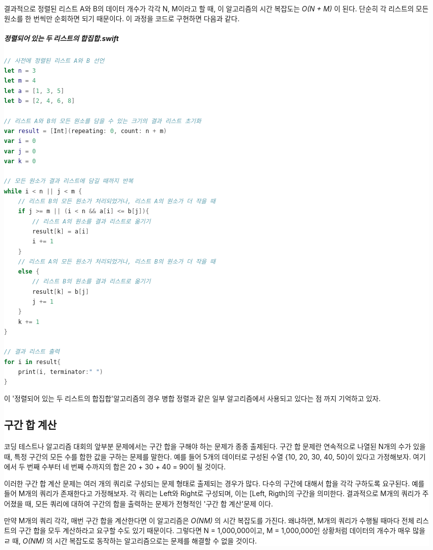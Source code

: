결과적으로 정렬된 리스트 A와 B의 데이터 개수가 각각 N, M이라고 할 때, 이 알고리즘의 시간 복잡도는 *O(N + M)* 이 된다. 단순히 각 리스트의 모든 원소를 한 번씩만 순회하면 되기 때문이다. 이 과정을 코드로 구현하면 다음과 같다.

##### 정렬되어 있는 두 리스트의 합집합.swift
```swift
// 사전에 정렬된 리스트 A와 B 선언
let n = 3
let m = 4
let a = [1, 3, 5]
let b = [2, 4, 6, 8]

// 리스트 A와 B의 모든 원소를 담을 수 있는 크기의 결과 리스트 초기화
var result = [Int](repeating: 0, count: n + m)
var i = 0
var j = 0
var k = 0

// 모든 원소가 결과 리스트에 담길 때까지 반복
while i < n || j < m {
    // 리스트 B의 모든 원소가 처리되었거나, 리스트 A의 원소가 더 작을 때
    if j >= m || (i < n && a[i] <= b[j]){
        // 리스트 A의 원소를 결과 리스트로 옮기기
        result[k] = a[i]
        i += 1
    }
    // 리스트 A의 모든 원소가 처리되었거나, 리스트 B의 원소가 더 작을 때
    else {
        // 리스트 B의 원소를 결과 리스트로 옮기기
        result[k] = b[j]
        j += 1
    }
    k += 1
}

// 결과 리스트 출력
for i in result{
    print(i, terminator:" ")
}

```
이 '정렬되어 있는 두 리스트의 합집합'알고리즘의 경우 병합 정렬과 같은 일부 알고리즘에서 사용되고 있다는 점 까지 기억하고 있자.

## 구간 합 계산
코딩 테스트나 알고리즘 대회의 앞부분 문제에서는 구간 합을 구해야 하는 문제가 종종 출제된다. 구간 합 문제란 연속적으로 나열된 N개의 수가 있을 때, 특정 구간의 모든 수를 합한 값을 구하는 문제를 말한다. 예를 들어 5개의 데이터로 구성된 수열 {10, 20, 30, 40, 50}이 있다고 가정해보자. 여기에서 두 번째 수부터 네 번째 수까지의 합은 20 + 30 + 40 = 90이 될 것이다.

이러한 구간 합 계산 문제는 여러 개의 쿼리로 구성되는 문제 형태로 출제되는 경우가 많다. 다수의 구간에 대해서 합을 각각 구하도록 요구된다. 예를 들어 M개의 쿼리가 존재한다고 가정해보자. 각 쿼리는 Left와 Right로 구성되며, 이는 [Left, Rigth]의 구간을 의미한다. 결과적으로 M개의 쿼리가 주어졌을 때, 모든 쿼리에 대하여 구간의 합을 출력하는 문제가 전형적인 '구간 합 계산'문제 이다.

만약 M개의 쿼리 각각, 매번 구간 합을 계산한다면 이 알고리즘은 *O(NM)* 의 시간 복잡도를 가진다.
왜냐하면, M개의 쿼리가 수행될 때마다 전체 리스트의 구간 합을 모두 계산하라고 요구할 수도 있기 때문이다.
그렇다면 N = 1,000,000이고, M = 1,000,000인 상황처럼 데이터의 개수가 매우 많을ㄹ 때, *O(NM)* 의 시간 복잡도로 동작하는 알고리즘으로는 문제를 해결할 수 없을 것이다.
